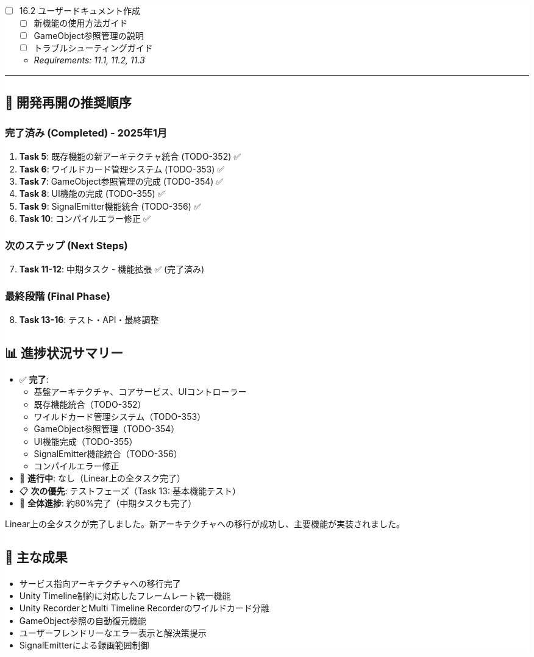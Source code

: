   - [ ] 16.2 ユーザードキュメント作成
    - [ ] 新機能の使用方法ガイド
    - [ ] GameObject参照管理の説明
    - [ ] トラブルシューティングガイド
    - _Requirements: 11.1, 11.2, 11.3_

---

## 🎯 開発再開の推奨順序

### 完了済み (Completed) - 2025年1月
1. **Task 5**: 既存機能の新アーキテクチャ統合 (TODO-352) ✅
2. **Task 6**: ワイルドカード管理システム (TODO-353) ✅
3. **Task 7**: GameObject参照管理の完成 (TODO-354) ✅
4. **Task 8**: UI機能の完成 (TODO-355) ✅
5. **Task 9**: SignalEmitter機能統合 (TODO-356) ✅
6. **Task 10**: コンパイルエラー修正 ✅

### 次のステップ (Next Steps)
7. **Task 11-12**: 中期タスク - 機能拡張 ✅ (完了済み)

### 最終段階 (Final Phase)
8. **Task 13-16**: テスト・API・最終調整

## 📊 進捗状況サマリー
- ✅ **完了**: 
  - 基盤アーキテクチャ、コアサービス、UIコントローラー
  - 既存機能統合（TODO-352）
  - ワイルドカード管理システム（TODO-353）
  - GameObject参照管理（TODO-354）
  - UI機能完成（TODO-355）
  - SignalEmitter機能統合（TODO-356）
  - コンパイルエラー修正
- 🔄 **進行中**: なし（Linear上の全タスク完了）
- 📋 **次の優先**: テストフェーズ（Task 13: 基本機能テスト）
- 🎯 **全体進捗**: 約80%完了（中期タスクも完了）

Linear上の全タスクが完了しました。新アーキテクチャへの移行が成功し、主要機能が実装されました。

## 🎉 主な成果
- サービス指向アーキテクチャへの移行完了
- Unity Timeline制約に対応したフレームレート統一機能
- Unity RecorderとMulti Timeline Recorderのワイルドカード分離
- GameObject参照の自動復元機能
- ユーザーフレンドリーなエラー表示と解決策提示
- SignalEmitterによる録画範囲制御